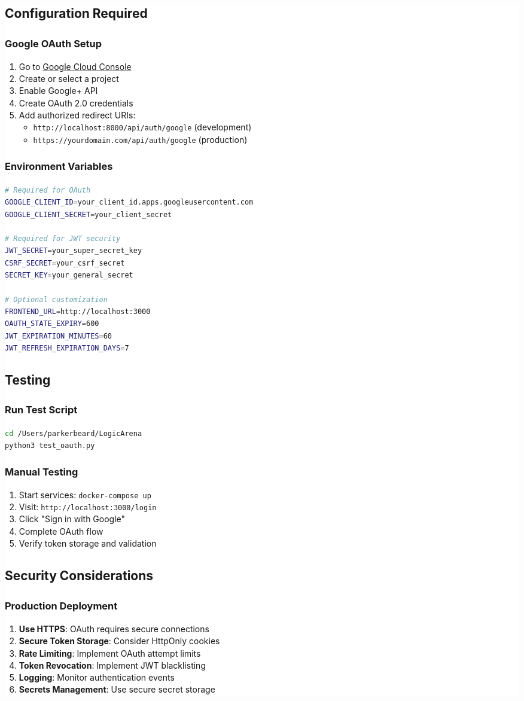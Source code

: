 ## Configuration Required

### Google OAuth Setup
1. Go to [Google Cloud Console](https://console.developers.google.com/)
2. Create or select a project
3. Enable Google+ API
4. Create OAuth 2.0 credentials
5. Add authorized redirect URIs:
   - `http://localhost:8000/api/auth/google` (development)
   - `https://yourdomain.com/api/auth/google` (production)

### Environment Variables
```bash
# Required for OAuth
GOOGLE_CLIENT_ID=your_client_id.apps.googleusercontent.com
GOOGLE_CLIENT_SECRET=your_client_secret

# Required for JWT security
JWT_SECRET=your_super_secret_key
CSRF_SECRET=your_csrf_secret
SECRET_KEY=your_general_secret

# Optional customization
FRONTEND_URL=http://localhost:3000
OAUTH_STATE_EXPIRY=600
JWT_EXPIRATION_MINUTES=60
JWT_REFRESH_EXPIRATION_DAYS=7
```

## Testing

### Run Test Script
```bash
cd /Users/parkerbeard/LogicArena
python3 test_oauth.py
```

### Manual Testing
1. Start services: `docker-compose up`
2. Visit: `http://localhost:3000/login`
3. Click "Sign in with Google"
4. Complete OAuth flow
5. Verify token storage and validation

## Security Considerations

### Production Deployment
1. **Use HTTPS**: OAuth requires secure connections
2. **Secure Token Storage**: Consider HttpOnly cookies
3. **Rate Limiting**: Implement OAuth attempt limits
4. **Token Revocation**: Implement JWT blacklisting
5. **Logging**: Monitor authentication events
6. **Secrets Management**: Use secure secret storage
